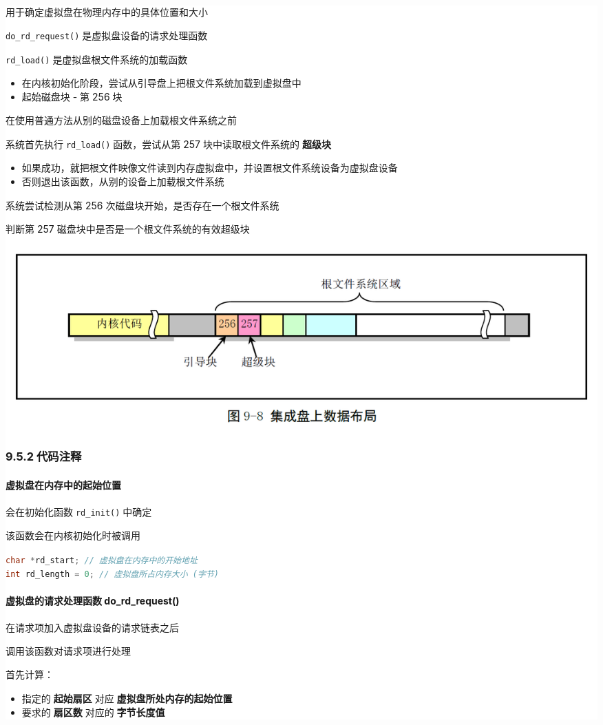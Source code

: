 用于确定虚拟盘在物理内存中的具体位置和大小

`do_rd_request()` 是虚拟盘设备的请求处理函数

`rd_load()` 是虚拟盘根文件系统的加载函数

* 在内核初始化阶段，尝试从引导盘上把根文件系统加载到虚拟盘中
* 起始磁盘块 - 第 256 块

在使用普通方法从别的磁盘设备上加载根文件系统之前

系统首先执行 `rd_load()` 函数，尝试从第 257 块中读取根文件系统的 __超级块__

* 如果成功，就把根文件映像文件读到内存虚拟盘中，并设置根文件系统设备为虚拟盘设备
* 否则退出该函数，从别的设备上加载根文件系统

系统尝试检测从第 256 次磁盘块开始，是否存在一个根文件系统

判断第 257 磁盘块中是否是一个根文件系统的有效超级块

![9-8](./img/9-8.png)

### 9.5.2 代码注释

#### 虚拟盘在内存中的起始位置

会在初始化函数 `rd_init()` 中确定

该函数会在内核初始化时被调用

```c
char *rd_start; // 虚拟盘在内存中的开始地址
int rd_length = 0; // 虚拟盘所占内存大小 (字节)
```

#### 虚拟盘的请求处理函数 do_rd_request()

在请求项加入虚拟盘设备的请求链表之后

调用该函数对请求项进行处理

首先计算：

* 指定的 __起始扇区__ 对应 __虚拟盘所处内存的起始位置__
* 要求的 __扇区数__ 对应的 __字节长度值__
